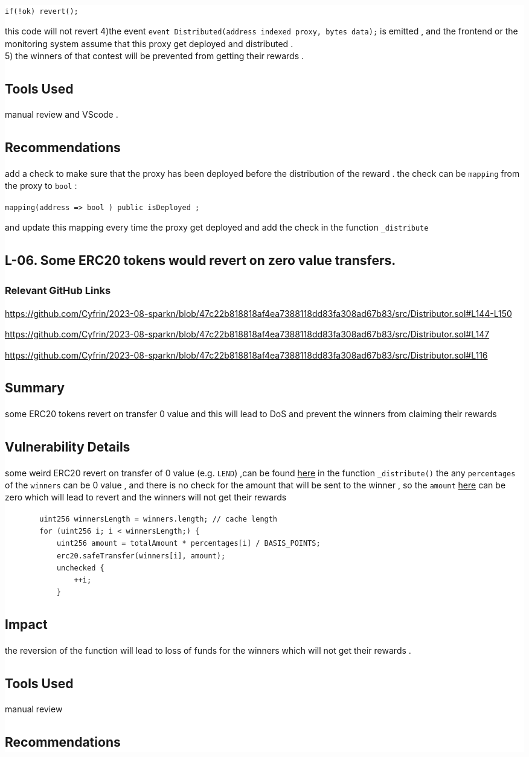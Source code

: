 ```
if(!ok) revert();  
```    
this code will not revert 
4)the event `event Distributed(address indexed proxy, bytes data);` is emitted , and the frontend or the monitoring system assume that this proxy get deployed and distributed .                                  
5) the winners of that contest will be prevented from getting their rewards . 
## Tools Used
manual review and VScode . 
## Recommendations
add a check to make sure that the proxy has been deployed before the distribution of the reward . 
the check can be `mapping` from the proxy to `bool` :
```
mapping(address => bool ) public isDeployed ;  
```
and update this mapping every time the proxy get deployed and add the check in the function `_distribute` 
## <a id='L-06'></a>L-06. Some ERC20 tokens would revert on zero value transfers.            

### Relevant GitHub Links
	
https://github.com/Cyfrin/2023-08-sparkn/blob/47c22b818818af4ea7388118dd83fa308ad67b83/src/Distributor.sol#L144-L150

https://github.com/Cyfrin/2023-08-sparkn/blob/47c22b818818af4ea7388118dd83fa308ad67b83/src/Distributor.sol#L147

https://github.com/Cyfrin/2023-08-sparkn/blob/47c22b818818af4ea7388118dd83fa308ad67b83/src/Distributor.sol#L116

## Summary
some ERC20 tokens revert on transfer 0 value and this will lead to DoS and prevent the winners from claiming their rewards 
## Vulnerability Details
some weird ERC20 revert on transfer of 0 value (e.g. `LEND`) ,can be found [here](https://github.com/d-xo/weird-erc20#revert-on-zero-value-transfers) 
in the function `_distribute()` the any `percentages` of the `winners` can be 0 value , and there is no check for the amount that will be sent to the winner , so the `amount` [here](https://github.com/Cyfrin/2023-08-sparkn/blob/47c22b818818af4ea7388118dd83fa308ad67b83/src/Distributor.sol#L147) can be zero which will lead to revert and the winners will not get their rewards 
```
        uint256 winnersLength = winners.length; // cache length
        for (uint256 i; i < winnersLength;) {
            uint256 amount = totalAmount * percentages[i] / BASIS_POINTS;
            erc20.safeTransfer(winners[i], amount);
            unchecked {
                ++i;
            }
```
## Impact
the reversion of the function will lead to loss of funds for the winners which will not get their rewards .
## Tools Used
manual review 
## Recommendations